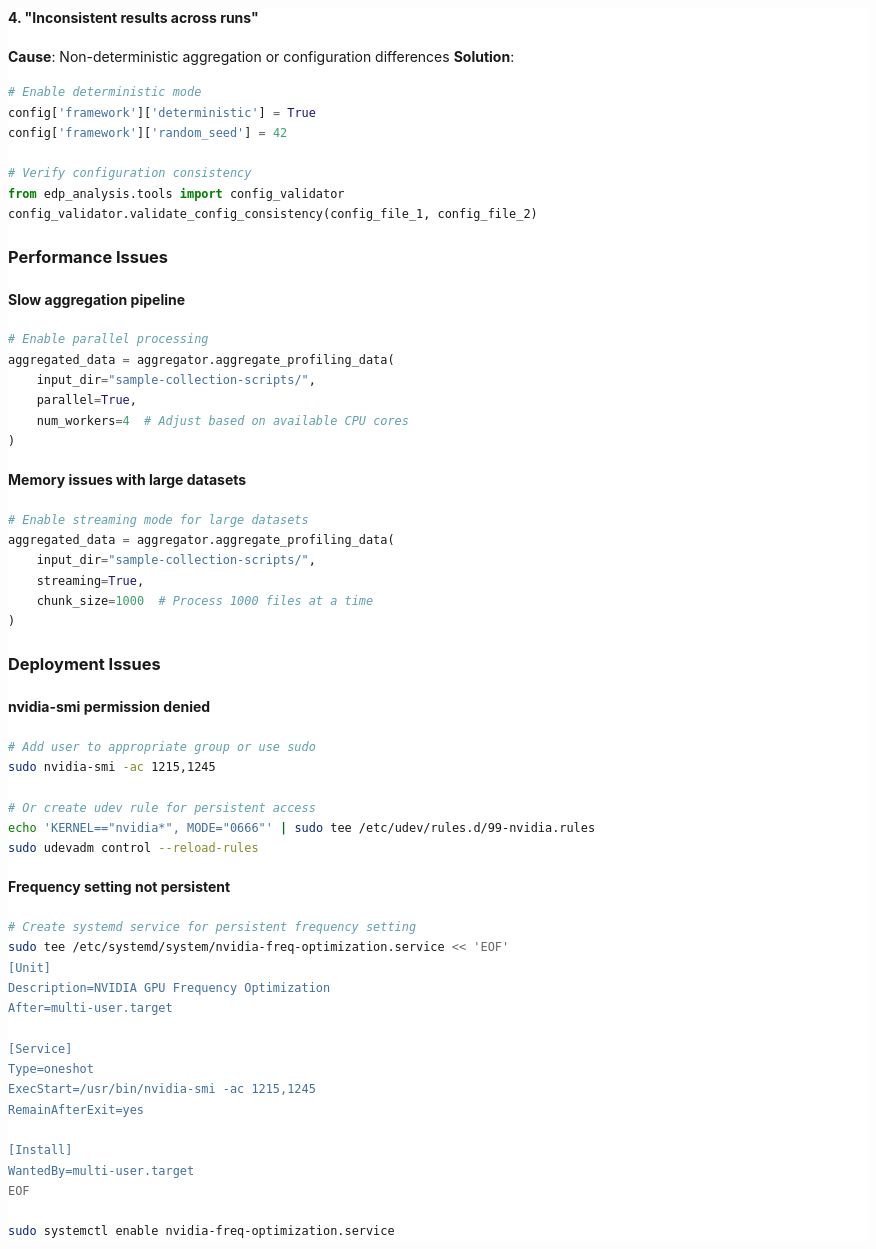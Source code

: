 #### 4. "Inconsistent results across runs"
**Cause**: Non-deterministic aggregation or configuration differences
**Solution**:
```python
# Enable deterministic mode
config['framework']['deterministic'] = True
config['framework']['random_seed'] = 42

# Verify configuration consistency
from edp_analysis.tools import config_validator
config_validator.validate_config_consistency(config_file_1, config_file_2)
```

### Performance Issues

#### Slow aggregation pipeline
```python
# Enable parallel processing
aggregated_data = aggregator.aggregate_profiling_data(
    input_dir="sample-collection-scripts/",
    parallel=True,
    num_workers=4  # Adjust based on available CPU cores
)
```

#### Memory issues with large datasets
```python
# Enable streaming mode for large datasets
aggregated_data = aggregator.aggregate_profiling_data(
    input_dir="sample-collection-scripts/",
    streaming=True,
    chunk_size=1000  # Process 1000 files at a time
)
```

### Deployment Issues

#### nvidia-smi permission denied
```bash
# Add user to appropriate group or use sudo
sudo nvidia-smi -ac 1215,1245

# Or create udev rule for persistent access
echo 'KERNEL=="nvidia*", MODE="0666"' | sudo tee /etc/udev/rules.d/99-nvidia.rules
sudo udevadm control --reload-rules
```

#### Frequency setting not persistent
```bash
# Create systemd service for persistent frequency setting
sudo tee /etc/systemd/system/nvidia-freq-optimization.service << 'EOF'
[Unit]
Description=NVIDIA GPU Frequency Optimization
After=multi-user.target

[Service]
Type=oneshot
ExecStart=/usr/bin/nvidia-smi -ac 1215,1245
RemainAfterExit=yes

[Install]
WantedBy=multi-user.target
EOF

sudo systemctl enable nvidia-freq-optimization.service
```